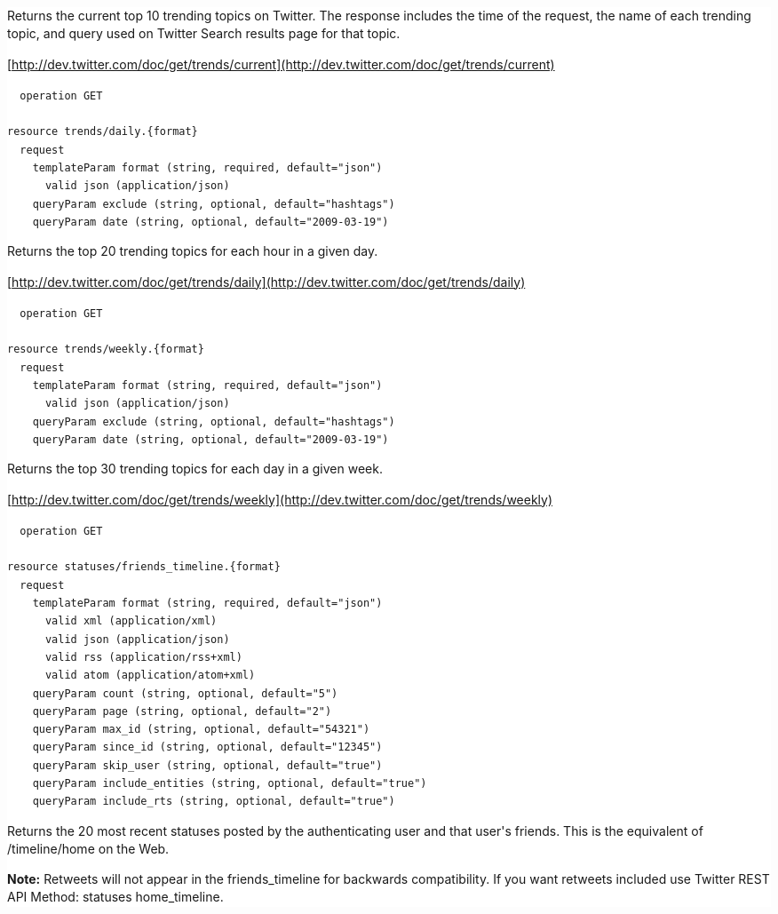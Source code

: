 
Returns the current top 10 trending topics on Twitter. The response includes the time of the
 request, the name of each trending topic, and query used on Twitter Search results page for that
 topic.

[http://dev.twitter.com/doc/get/trends/current](http://dev.twitter.com/doc/get/trends/current)

      operation GET
    
    resource trends/daily.{format}
      request
        templateParam format (string, required, default="json")
          valid json (application/json)
        queryParam exclude (string, optional, default="hashtags")
        queryParam date (string, optional, default="2009-03-19")
    

Returns the top 20 trending topics for each hour in a given day.

[http://dev.twitter.com/doc/get/trends/daily](http://dev.twitter.com/doc/get/trends/daily)

      operation GET
    
    resource trends/weekly.{format}
      request
        templateParam format (string, required, default="json")
          valid json (application/json)
        queryParam exclude (string, optional, default="hashtags")
        queryParam date (string, optional, default="2009-03-19")
    

Returns the top 30 trending topics for each day in a given week.

[http://dev.twitter.com/doc/get/trends/weekly](http://dev.twitter.com/doc/get/trends/weekly)

      operation GET
    
    resource statuses/friends_timeline.{format}
      request
        templateParam format (string, required, default="json")
          valid xml (application/xml)
          valid json (application/json)
          valid rss (application/rss+xml)
          valid atom (application/atom+xml)
        queryParam count (string, optional, default="5")
        queryParam page (string, optional, default="2")
        queryParam max_id (string, optional, default="54321")
        queryParam since_id (string, optional, default="12345")
        queryParam skip_user (string, optional, default="true")
        queryParam include_entities (string, optional, default="true")
        queryParam include_rts (string, optional, default="true")
    

<p xmlns:xsi="http://www.w3.org/2001/XMLSchema-instance" xmlns:xsd="http://www.w3.org/2001/XMLSchema">Returns the 20 most recent statuses posted by the authenticating user and that user's friends.
 This is the equivalent of /timeline/home on the Web.
 </p>
 <p xmlns:xsi="http://www.w3.org/2001/XMLSchema-instance" xmlns:xsd="http://www.w3.org/2001/XMLSchema">
 <b>Note:</b>
 Retweets will not appear in the friends_timeline for backwards compatibility. If you want
 retweets included use Twitter REST API Method: statuses home_timeline.
 </p>

